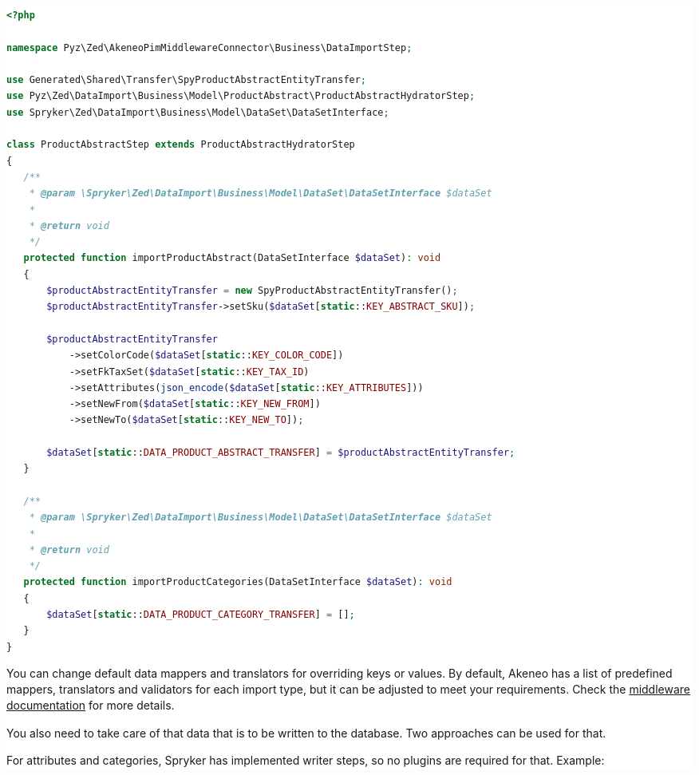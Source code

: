  ```php
 <?php

namespace Pyz\Zed\AkeneoPimMiddlewareConnector\Business\DataImportStep;

use Generated\Shared\Transfer\SpyProductAbstractEntityTransfer;
use Pyz\Zed\DataImport\Business\Model\ProductAbstract\ProductAbstractHydratorStep;
use Spryker\Zed\DataImport\Business\Model\DataSet\DataSetInterface;

class ProductAbstractStep extends ProductAbstractHydratorStep
{
    /**
     * @param \Spryker\Zed\DataImport\Business\Model\DataSet\DataSetInterface $dataSet
     *
     * @return void
     */
    protected function importProductAbstract(DataSetInterface $dataSet): void
    {
        $productAbstractEntityTransfer = new SpyProductAbstractEntityTransfer();
        $productAbstractEntityTransfer->setSku($dataSet[static::KEY_ABSTRACT_SKU]);

        $productAbstractEntityTransfer
            ->setColorCode($dataSet[static::KEY_COLOR_CODE])
            ->setFkTaxSet($dataSet[static::KEY_TAX_ID)
            ->setAttributes(json_encode($dataSet[static::KEY_ATTRIBUTES]))
            ->setNewFrom($dataSet[static::KEY_NEW_FROM])
            ->setNewTo($dataSet[static::KEY_NEW_TO]);

        $dataSet[static::DATA_PRODUCT_ABSTRACT_TRANSFER] = $productAbstractEntityTransfer;
    }

    /**
     * @param \Spryker\Zed\DataImport\Business\Model\DataSet\DataSetInterface $dataSet
     *
     * @return void
     */
    protected function importProductCategories(DataSetInterface $dataSet): void
    {
        $dataSet[static::DATA_PRODUCT_CATEGORY_TRANSFER] = [];
    }
}
```

You can change default data mappers and translators for overriding keys or values. By default, Akeneo has a list of predefined mappers, translators and validators for each  import type, but it can be adjusted to meet your requirements. Check the [middleware documentation](/docs/scos/dev/back-end-development/data-manipulation/data-ingestion/spryker-middleware.html) for more details.

You also need to take care of that data that is to be written to the database. Two approaches can be used for that.

For attributes and categories, Spryker has implemented writer steps, so no plugins are required for that. Example:
